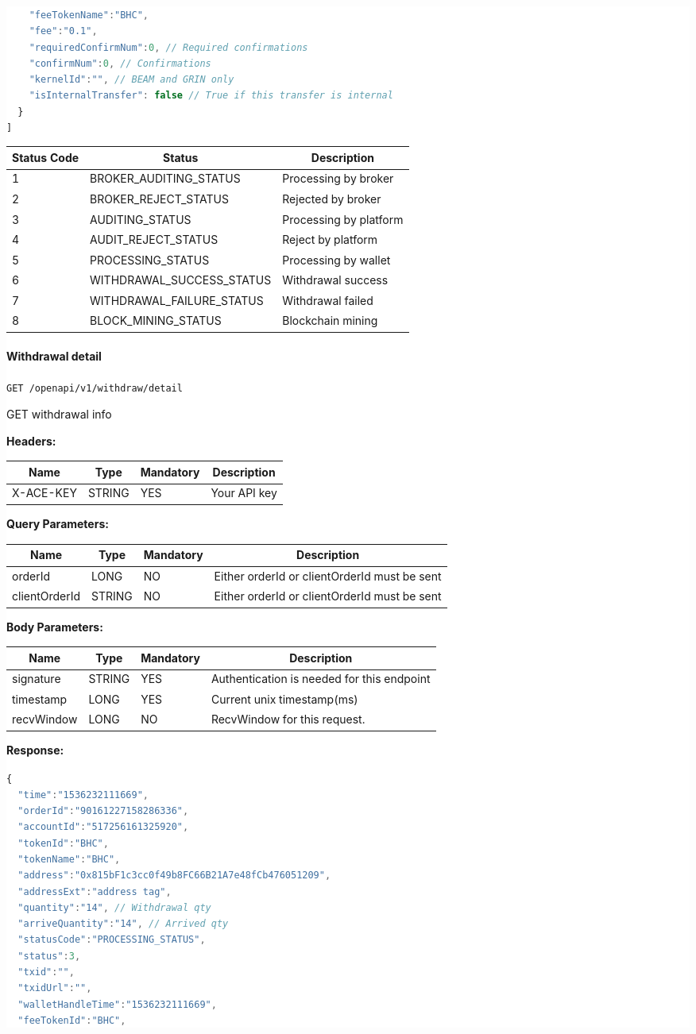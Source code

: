 ```javascript
    "feeTokenName":"BHC",
    "fee":"0.1",
    "requiredConfirmNum":0, // Required confirmations
    "confirmNum":0, // Confirmations
    "kernelId":"", // BEAM and GRIN only
    "isInternalTransfer": false // True if this transfer is internal
  }
]
```

Status Code | Status | Description
------------ | ------------ | ------------
1 | BROKER_AUDITING_STATUS | Processing by broker
2 | BROKER_REJECT_STATUS | Rejected by broker
3 | AUDITING_STATUS | Processing by platform
4 | AUDIT_REJECT_STATUS | Reject by platform
5 | PROCESSING_STATUS | Processing by wallet
6 | WITHDRAWAL_SUCCESS_STATUS | Withdrawal success
7 | WITHDRAWAL_FAILURE_STATUS | Withdrawal failed
8 | BLOCK_MINING_STATUS | Blockchain mining

#### Withdrawal detail

```shell
GET /openapi/v1/withdraw/detail
```

GET withdrawal info

**Headers:**

Name | Type | Mandatory | Description
------------ | ------------ | ------------ | ------------
X-ACE-KEY | STRING | YES | Your API key

**Query Parameters:**

Name | Type | Mandatory | Description
------------ | ------------ | ------------ | ------------
orderId | LONG | NO | Either orderId or clientOrderId must be sent
clientOrderId | STRING | NO | Either orderId or clientOrderId must be sent

**Body Parameters:**

Name | Type | Mandatory | Description
------------ | ------------ | ------------ | ------------
signature | STRING | YES | Authentication is needed for this endpoint
timestamp | LONG | YES | Current unix timestamp(ms)
recvWindow | LONG | NO | RecvWindow for this request.

**Response:**

```javascript
{
  "time":"1536232111669",
  "orderId":"90161227158286336",
  "accountId":"517256161325920",
  "tokenId":"BHC",
  "tokenName":"BHC",
  "address":"0x815bF1c3cc0f49b8FC66B21A7e48fCb476051209",
  "addressExt":"address tag",
  "quantity":"14", // Withdrawal qty
  "arriveQuantity":"14", // Arrived qty
  "statusCode":"PROCESSING_STATUS",
  "status":3,
  "txid":"",
  "txidUrl":"",
  "walletHandleTime":"1536232111669",
  "feeTokenId":"BHC",
```